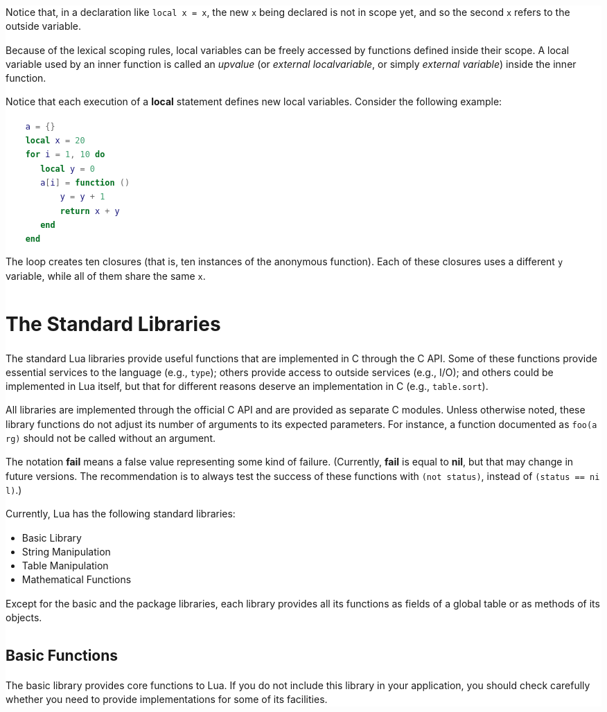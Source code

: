 Notice that, in a declaration like `local x = x`, the new `x` being declared is not in scope yet, and so the second `x` refers to the outside variable.

Because of the lexical scoping rules, local variables can be freely accessed by functions defined inside their scope. A local variable used by an inner function is called an *upvalue* (or *external localvariable*, or simply *external variable*) inside the inner function.

Notice that each execution of a **local** statement defines new local variables. Consider the following example:

```lua
    a = {}
    local x = 20
    for i = 1, 10 do
       local y = 0
       a[i] = function ()
           y = y + 1
           return x + y
       end
    end
```

The loop creates ten closures (that is, ten instances of the anonymous function). Each of these closures uses a different `y` variable, while all of them share the same `x`.

# The Standard Libraries

The standard Lua libraries provide useful functions that are implemented in C through the C API. Some of these functions provide essential services to the language (e.g., `type`); others provide access to outside services (e.g., I/O); and others could be implemented in Lua itself, but that for different reasons deserve an implementation in C (e.g., `table.sort`).

All libraries are implemented through the official C API and are provided as separate C modules. Unless otherwise noted, these library functions do not adjust its number of arguments to its expected parameters. For instance, a function documented as `foo(arg)` should not be called without an argument.

The notation **fail** means a false value representing some kind of failure. (Currently, **fail** is equal to **nil**, but that may change in future versions. The recommendation is to always test the success of these functions with `(not status)`, instead of `(status == nil)`.)

Currently, Lua has the following standard libraries:

 - Basic Library
 - String Manipulation
 - Table Manipulation
 - Mathematical Functions

Except for the basic and the package libraries, each library provides all its functions as fields of a global table or as methods of its objects.

## Basic Functions

The basic library provides core functions to Lua. If you do not include this library in your application, you should check carefully whether you need to provide implementations for some of its facilities.
